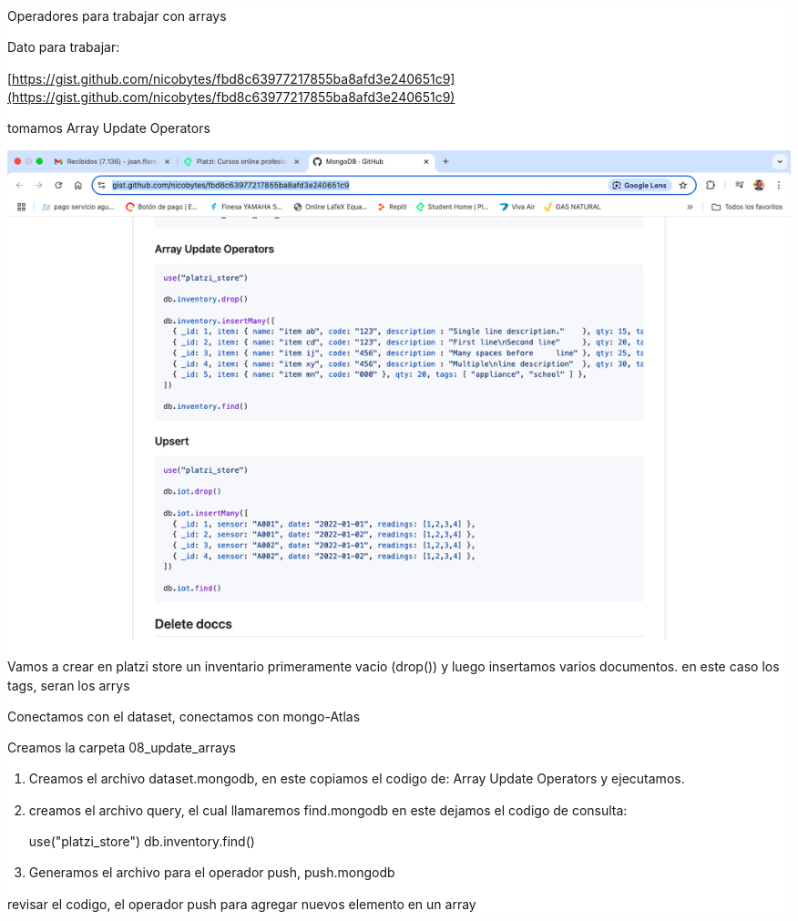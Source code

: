 Operadores para trabajar con arrays

Dato para trabajar:

[https://gist.github.com/nicobytes/fbd8c63977217855ba8afd3e240651c9](https://gist.github.com/nicobytes/fbd8c63977217855ba8afd3e240651c9)

tomamos Array Update Operators

![comparación](images/image_54.png)

Vamos a crear en platzi store un inventario primeramente vacio (drop()) y luego insertamos varios documentos. en este caso los tags, seran los arrys

Conectamos con el dataset, conectamos con mongo-Atlas

Creamos la carpeta 08_update_arrays

1. Creamos el archivo dataset.mongodb, en este copiamos el codigo de: Array Update Operators y ejecutamos. 

2. creamos el archivo query, el cual llamaremos find.mongodb en este dejamos el codigo de consulta:

    use("platzi_store")
    db.inventory.find()

3. Generamos el archivo para el operador push, push.mongodb

revisar el codigo, el operador push para agregar nuevos elemento en un array
